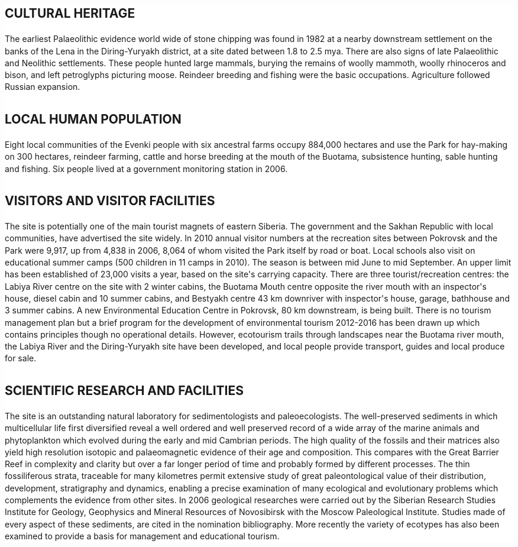 CULTURAL HERITAGE
-----------------

The earliest Palaeolithic evidence world wide of stone chipping was found in 1982 at a nearby downstream settlement on the banks of the Lena in the Diring-Yuryakh district, at a site dated between 1.8 to 2.5 mya. There are also signs of late Palaeolithic and Neolithic settlements. These people hunted large mammals, burying the remains of woolly mammoth, woolly rhinoceros and bison, and left petroglyphs picturing moose. Reindeer breeding and fishing were the basic occupations. Agriculture followed Russian expansion.

LOCAL HUMAN POPULATION
----------------------

Eight local communities of the Evenki people with six ancestral farms occupy 884,000 hectares and use the Park for hay-making on 300 hectares, reindeer farming, cattle and horse breeding at the mouth of the Buotama, subsistence hunting, sable hunting and fishing. Six people lived at a government monitoring station in 2006.

VISITORS AND VISITOR FACILITIES
-------------------------------

The site is potentially one of the main tourist magnets of eastern Siberia. The government and the Sakhan Republic with local communities, have advertised the site widely. In 2010 annual visitor numbers at the recreation sites between Pokrovsk and the Park were 9,917, up from 4,838 in 2006, 8,064 of whom visited the Park itself by road or boat. Local schools also visit on educational summer camps (500 children in 11 camps in 2010). The season is between mid June to mid September. An upper limit has been established of 23,000 visits a year, based on the site's carrying capacity. There are three tourist/recreation centres: the Labiya River centre on the site with 2 winter cabins, the Buotama Mouth centre opposite the river mouth with an inspector's house, diesel cabin and 10 summer cabins, and Bestyakh centre 43 km downriver with inspector's house, garage, bathhouse and 3 summer cabins. A new Environmental Education Centre in Pokrovsk, 80 km downstream, is being built. There is no tourism management plan but a brief program for the development of environmental tourism 2012-2016 has been drawn up which contains principles though no operational details. However, ecotourism trails through landscapes near the Buotama river mouth, the Labiya River and the Diring-Yuryakh site have been developed, and local people provide transport, guides and local produce for sale.

SCIENTIFIC RESEARCH AND FACILITIES
----------------------------------

The site is an outstanding natural laboratory for sedimentologists and paleoecologists. The well-preserved sediments in which multicellular life first diversified reveal a well ordered and well preserved record of a wide array of the marine animals and phytoplankton which evolved during the early and mid Cambrian periods. The high quality of the fossils and their matrices also yield high resolution isotopic and palaeomagnetic evidence of their age and composition. This compares with the Great Barrier Reef in complexity and clarity but over a far longer period of time and probably formed by different processes. The thin fossiliferous strata, traceable for many kilometres permit extensive study of great paleontological value of their distribution, development, stratigraphy and dynamics, enabling a precise examination of many ecological and evolutionary problems which complements the evidence from other sites. In 2006 geological researches were carried out by the Siberian Research Studies Institute for Geology, Geophysics and Mineral Resources of Novosibirsk with the Moscow Paleological Institute. Studies made of every aspect of these sediments, are cited in the nomination bibliography. More recently the variety of ecotypes has also been examined to provide a basis for management and educational tourism.
